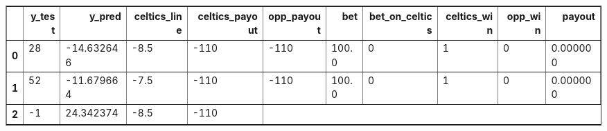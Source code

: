 


<div>
<style scoped>
    .dataframe tbody tr th:only-of-type {
        vertical-align: middle;
    }

    .dataframe tbody tr th {
        vertical-align: top;
    }

    .dataframe thead th {
        text-align: right;
    }
</style>
<table border="1" class="dataframe">
  <thead>
    <tr style="text-align: right;">
      <th></th>
      <th>y_test</th>
      <th>y_pred</th>
      <th>celtics_line</th>
      <th>celtics_payout</th>
      <th>opp_payout</th>
      <th>bet</th>
      <th>bet_on_celtics</th>
      <th>celtics_win</th>
      <th>opp_win</th>
      <th>payout</th>
    </tr>
  </thead>
  <tbody>
    <tr>
      <th>0</th>
      <td>28</td>
      <td>-14.632646</td>
      <td>-8.5</td>
      <td>-110</td>
      <td>-110</td>
      <td>100.0</td>
      <td>0</td>
      <td>1</td>
      <td>0</td>
      <td>0.000000</td>
    </tr>
    <tr>
      <th>1</th>
      <td>52</td>
      <td>-11.679664</td>
      <td>-7.5</td>
      <td>-110</td>
      <td>-110</td>
      <td>100.0</td>
      <td>0</td>
      <td>1</td>
      <td>0</td>
      <td>0.000000</td>
    </tr>
    <tr>
      <th>2</th>
      <td>-1</td>
      <td>24.342374</td>
      <td>-8.5</td>
      <td>-110</td>